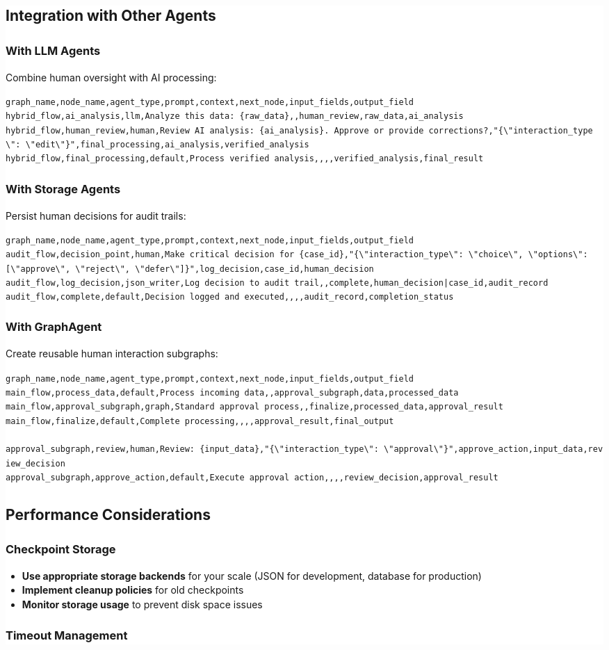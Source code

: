 ## Integration with Other Agents

### With LLM Agents

Combine human oversight with AI processing:

```csv title="Human-AI Collaboration"
graph_name,node_name,agent_type,prompt,context,next_node,input_fields,output_field
hybrid_flow,ai_analysis,llm,Analyze this data: {raw_data},,human_review,raw_data,ai_analysis
hybrid_flow,human_review,human,Review AI analysis: {ai_analysis}. Approve or provide corrections?,"{\"interaction_type\": \"edit\"}",final_processing,ai_analysis,verified_analysis
hybrid_flow,final_processing,default,Process verified analysis,,,,verified_analysis,final_result
```

### With Storage Agents

Persist human decisions for audit trails:

```csv title="Audit Trail Workflow"
graph_name,node_name,agent_type,prompt,context,next_node,input_fields,output_field
audit_flow,decision_point,human,Make critical decision for {case_id},"{\"interaction_type\": \"choice\", \"options\": [\"approve\", \"reject\", \"defer\"]}",log_decision,case_id,human_decision
audit_flow,log_decision,json_writer,Log decision to audit trail,,complete,human_decision|case_id,audit_record
audit_flow,complete,default,Decision logged and executed,,,,audit_record,completion_status
```

### With GraphAgent

Create reusable human interaction subgraphs:

```csv title="Reusable Human Interaction"
graph_name,node_name,agent_type,prompt,context,next_node,input_fields,output_field
main_flow,process_data,default,Process incoming data,,approval_subgraph,data,processed_data
main_flow,approval_subgraph,graph,Standard approval process,,finalize,processed_data,approval_result
main_flow,finalize,default,Complete processing,,,,approval_result,final_output

approval_subgraph,review,human,Review: {input_data},"{\"interaction_type\": \"approval\"}",approve_action,input_data,review_decision
approval_subgraph,approve_action,default,Execute approval action,,,,review_decision,approval_result
```

## Performance Considerations

### Checkpoint Storage

- **Use appropriate storage backends** for your scale (JSON for development, database for production)
- **Implement cleanup policies** for old checkpoints
- **Monitor storage usage** to prevent disk space issues

### Timeout Management
